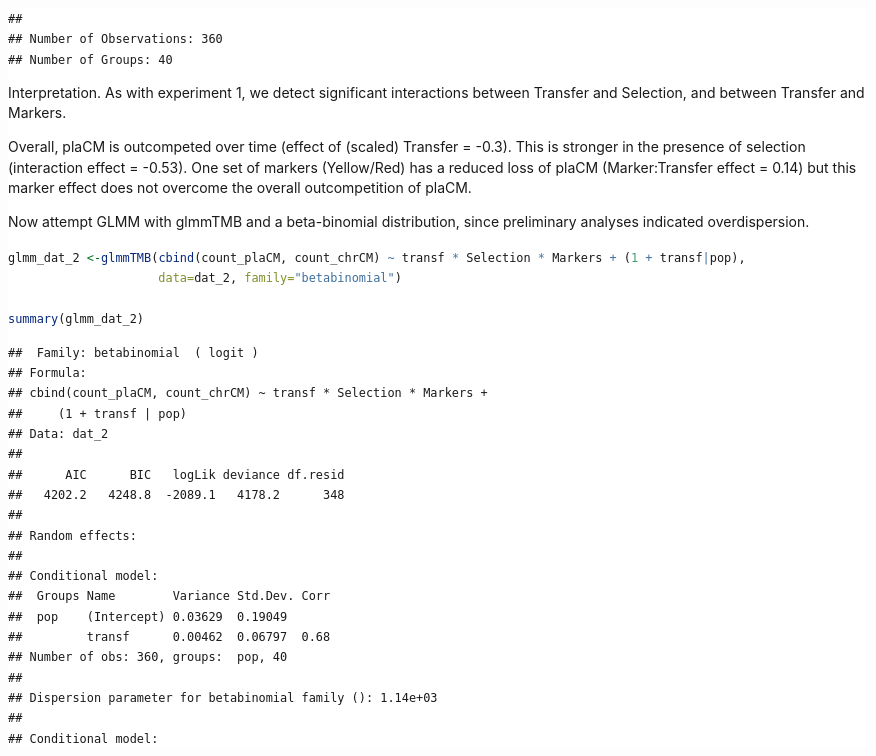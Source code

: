     ## 
    ## Number of Observations: 360
    ## Number of Groups: 40

Interpretation. As with experiment 1, we detect significant interactions
between Transfer and Selection, and between Transfer and Markers.

Overall, plaCM is outcompeted over time (effect of (scaled) Transfer =
-0.3). This is stronger in the presence of selection (interaction effect
= -0.53). One set of markers (Yellow/Red) has a reduced loss of plaCM
(Marker:Transfer effect = 0.14) but this marker effect does not overcome
the overall outcompetition of plaCM.

Now attempt GLMM with glmmTMB and a beta-binomial distribution, since
preliminary analyses indicated overdispersion.

``` r
glmm_dat_2 <-glmmTMB(cbind(count_plaCM, count_chrCM) ~ transf * Selection * Markers + (1 + transf|pop),
                     data=dat_2, family="betabinomial")

summary(glmm_dat_2)
```

    ##  Family: betabinomial  ( logit )
    ## Formula:          
    ## cbind(count_plaCM, count_chrCM) ~ transf * Selection * Markers +  
    ##     (1 + transf | pop)
    ## Data: dat_2
    ## 
    ##      AIC      BIC   logLik deviance df.resid 
    ##   4202.2   4248.8  -2089.1   4178.2      348 
    ## 
    ## Random effects:
    ## 
    ## Conditional model:
    ##  Groups Name        Variance Std.Dev. Corr 
    ##  pop    (Intercept) 0.03629  0.19049       
    ##         transf      0.00462  0.06797  0.68 
    ## Number of obs: 360, groups:  pop, 40
    ## 
    ## Dispersion parameter for betabinomial family (): 1.14e+03 
    ## 
    ## Conditional model:
